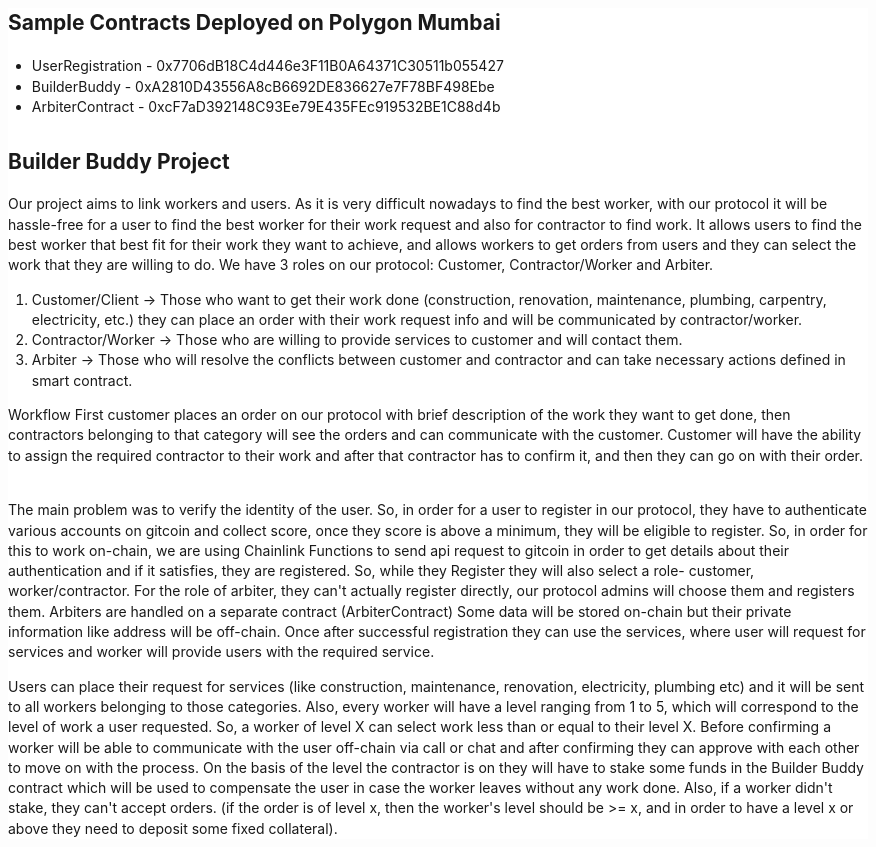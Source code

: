 ## Sample Contracts Deployed on Polygon Mumbai
- UserRegistration - 0x7706dB18C4d446e3F11B0A64371C30511b055427
- BuilderBuddy - 0xA2810D43556A8cB6692DE836627e7F78BF498Ebe
- ArbiterContract - 0xcF7aD392148C93Ee79E435FEc919532BE1C88d4b


## Builder Buddy Project
Our project aims to link workers and users. As it is very difficult nowadays to find the best worker, with our protocol it will be hassle-free for a user to find the best worker for their work request and also for contractor to find work. It allows users to find the best worker that best fit for their work they want to achieve, and allows workers to get orders from users and they can select the work that they are willing to do.
We have 3 roles on our protocol: Customer, Contractor/Worker and Arbiter.
1. Customer/Client -> Those who want to get their work done (construction, renovation, maintenance, plumbing, carpentry, electricity, etc.) they can place an order with their work request info and will be communicated by contractor/worker.
2. Contractor/Worker -> Those who are willing to provide services to customer and will contact them.
3. Arbiter -> Those who will resolve the conflicts between customer and contractor and can take necessary actions defined in smart contract.

Workflow
First customer places an order on our protocol with brief description of the work they want to get done, then contractors belonging to that category will see the orders and can communicate with the customer. Customer will have the ability to assign the required contractor to their work and after that contractor has to confirm it, and then they can go on with their order.

<br>
The main problem was to verify the identity of the user. So, in order for a user to register in our protocol, they have to authenticate various accounts on gitcoin and collect score, once they score is above a minimum, they will be eligible to register. So, in order for this to work on-chain, we are using Chainlink Functions to send api request to gitcoin in order to get details about their authentication and if it satisfies, they are registered.
So, while they Register they will also select a role- customer, worker/contractor.
For the role of arbiter, they can't actually register directly, our protocol admins will choose them and registers them. Arbiters are handled on a separate contract (ArbiterContract)
Some data will be stored on-chain but their private information like address will be off-chain.
Once after successful registration they can use the services, where user will request for services and worker will provide users with the required service.

Users can place their request for services (like construction, maintenance, renovation, electricity, plumbing etc) and it will be sent to all workers belonging to those categories.  Also, every worker will have a level ranging from 1 to 5, which will correspond to the level of work a user requested. So, a worker of level X can select work less than or equal to their level X.
Before confirming a worker will be able to communicate with the user off-chain via call or chat and after confirming they can approve with each other to move on with the process.
On the basis of the level the contractor is on they will have to stake some funds in the Builder Buddy contract which will be used to compensate the user in case the worker leaves without any work done. Also, if a worker didn't stake, they can't accept orders. (if the order is of level x, then the worker's level should be >= x, and in order to have a level x or above they need to deposit some fixed collateral).
